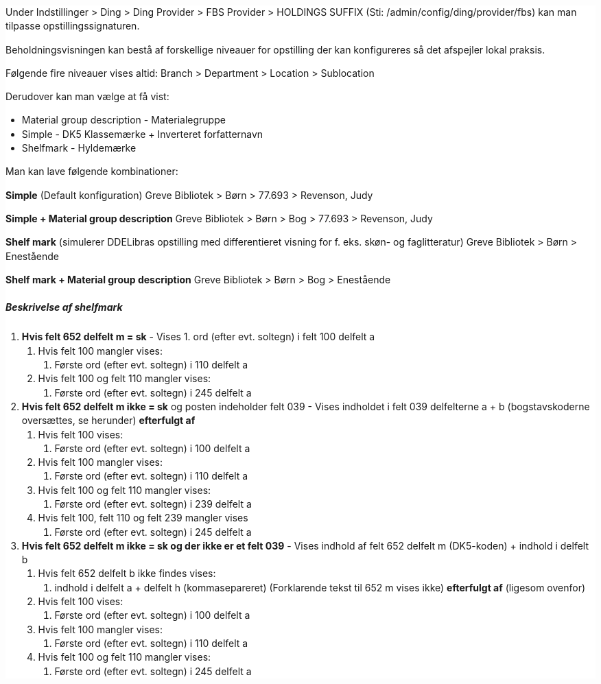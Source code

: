 Under Indstillinger > Ding > Ding Provider > FBS Provider > HOLDINGS SUFFIX (Sti: /admin/config/ding/provider/fbs) kan man tilpasse opstillingssignaturen.

Beholdningsvisningen kan bestå af forskellige niveauer for opstilling der kan konfigureres så det afspejler lokal praksis.

Følgende fire niveauer vises altid: Branch > Department > Location > Sublocation

Derudover kan man vælge at få vist:

* Material group description - Materialegruppe
* Simple - DK5 Klassemærke + Inverteret forfatternavn
* Shelfmark - Hyldemærke

Man kan lave følgende kombinationer:

**Simple** (Default konfiguration)
Greve Bibliotek > Børn > 77.693 > Revenson, Judy

**Simple + Material group description**
Greve Bibliotek > Børn > Bog > 77.693 > Revenson, Judy

**Shelf mark** (simulerer DDELibras opstilling med differentieret visning for f. eks. skøn- og faglitteratur)
Greve Bibliotek > Børn > Enestående

**Shelf mark + Material group description**
Greve Bibliotek > Børn > Bog > Enestående

##### Beskrivelse af shelfmark

1. **Hvis felt 652 delfelt m = sk** - Vises 1. ord (efter evt. soltegn) i felt 100 delfelt a
   1. Hvis felt 100 mangler vises:
      1. Første ord (efter evt. soltegn) i 110 delfelt a
   2. Hvis felt 100 og felt 110 mangler vises:
      1. Første ord (efter evt. soltegn) i 245 delfelt a
2. **Hvis felt 652 delfelt m ikke = sk** og posten indeholder felt 039 - Vises indholdet i felt 039 delfelterne a + b (bogstavskoderne oversættes, se herunder) **efterfulgt af**
   1. Hvis felt 100 vises:
      1. Første ord (efter evt. soltegn) i 100 delfelt a
   2. Hvis felt 100 mangler vises:
      1. Første ord (efter evt. soltegn) i 110 delfelt a
   3. Hvis felt 100 og felt 110 mangler vises:
      1. Første ord (efter evt. soltegn) i 239 delfelt a
   4. Hvis felt 100, felt 110 og felt 239 mangler vises
      1. Første ord (efter evt. soltegn) i 245 delfelt a
3. **Hvis felt 652 delfelt m ikke = sk og der ikke er et felt 039** - Vises indhold af felt 652 delfelt m (DK5-koden) + indhold i delfelt b
   1. Hvis felt 652 delfelt b ikke findes vises:
      1. indhold i delfelt a + delfelt h (kommasepareret)
         (Forklarende tekst til 652 m vises ikke)
         **efterfulgt af** (ligesom ovenfor)
   2. Hvis felt 100 vises:
      1. Første ord (efter evt. soltegn) i 100 delfelt a
   3. Hvis felt 100 mangler vises:
      1. Første ord (efter evt. soltegn) i 110 delfelt a
   4. Hvis felt 100 og felt 110 mangler vises:
      1. Første ord (efter evt. soltegn) i 245 delfelt a
